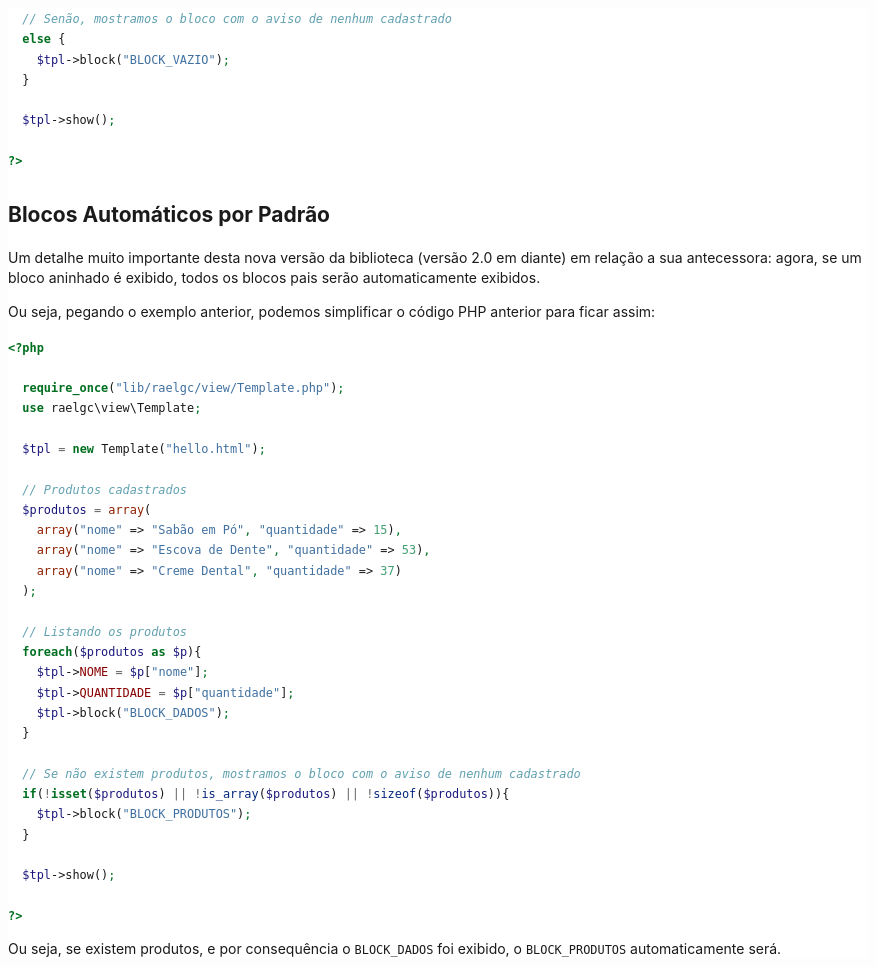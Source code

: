 ```php
  // Senão, mostramos o bloco com o aviso de nenhum cadastrado
  else {
    $tpl->block("BLOCK_VAZIO");
  }

  $tpl->show();

?>
```

## Blocos Automáticos por Padrão

Um detalhe muito importante desta nova versão da biblioteca (versão 2.0 em diante) em relação a sua antecessora: agora, se um bloco aninhado é exibido, todos os blocos pais serão automaticamente exibidos.

Ou seja, pegando o exemplo anterior, podemos simplificar o código PHP anterior para ficar assim:

```php
<?php

  require_once("lib/raelgc/view/Template.php");
  use raelgc\view\Template;

  $tpl = new Template("hello.html");

  // Produtos cadastrados
  $produtos = array(
    array("nome" => "Sabão em Pó", "quantidade" => 15),
    array("nome" => "Escova de Dente", "quantidade" => 53),
    array("nome" => "Creme Dental", "quantidade" => 37)
  );

  // Listando os produtos
  foreach($produtos as $p){
    $tpl->NOME = $p["nome"];
    $tpl->QUANTIDADE = $p["quantidade"];
    $tpl->block("BLOCK_DADOS");
  }

  // Se não existem produtos, mostramos o bloco com o aviso de nenhum cadastrado
  if(!isset($produtos) || !is_array($produtos) || !sizeof($produtos)){
    $tpl->block("BLOCK_PRODUTOS");
  }

  $tpl->show();

?>
```

Ou seja, se existem produtos, e por consequência o `BLOCK_DADOS` foi exibido, o `BLOCK_PRODUTOS` automaticamente será.
